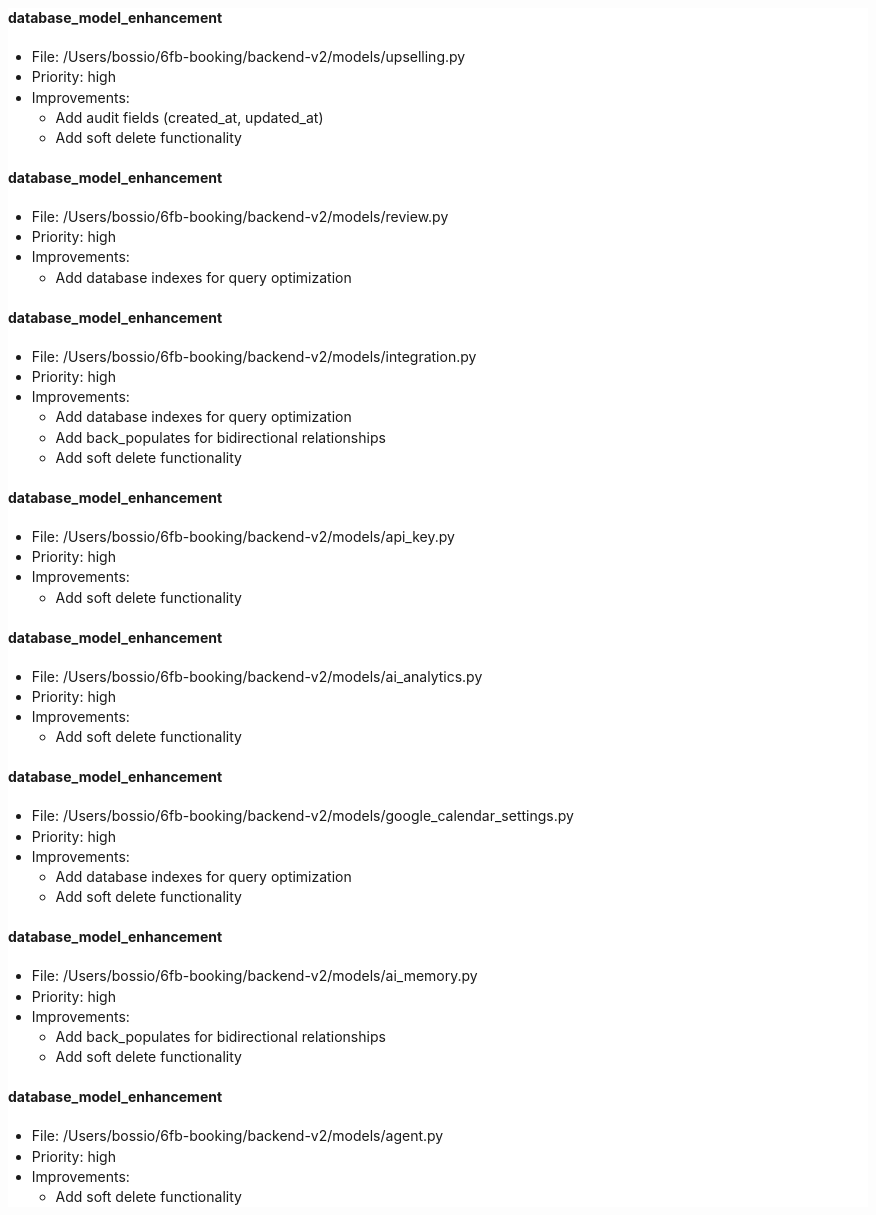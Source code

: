 #### database_model_enhancement
- File: /Users/bossio/6fb-booking/backend-v2/models/upselling.py
- Priority: high
- Improvements:
  - Add audit fields (created_at, updated_at)
  - Add soft delete functionality

#### database_model_enhancement
- File: /Users/bossio/6fb-booking/backend-v2/models/review.py
- Priority: high
- Improvements:
  - Add database indexes for query optimization

#### database_model_enhancement
- File: /Users/bossio/6fb-booking/backend-v2/models/integration.py
- Priority: high
- Improvements:
  - Add database indexes for query optimization
  - Add back_populates for bidirectional relationships
  - Add soft delete functionality

#### database_model_enhancement
- File: /Users/bossio/6fb-booking/backend-v2/models/api_key.py
- Priority: high
- Improvements:
  - Add soft delete functionality

#### database_model_enhancement
- File: /Users/bossio/6fb-booking/backend-v2/models/ai_analytics.py
- Priority: high
- Improvements:
  - Add soft delete functionality

#### database_model_enhancement
- File: /Users/bossio/6fb-booking/backend-v2/models/google_calendar_settings.py
- Priority: high
- Improvements:
  - Add database indexes for query optimization
  - Add soft delete functionality

#### database_model_enhancement
- File: /Users/bossio/6fb-booking/backend-v2/models/ai_memory.py
- Priority: high
- Improvements:
  - Add back_populates for bidirectional relationships
  - Add soft delete functionality

#### database_model_enhancement
- File: /Users/bossio/6fb-booking/backend-v2/models/agent.py
- Priority: high
- Improvements:
  - Add soft delete functionality
